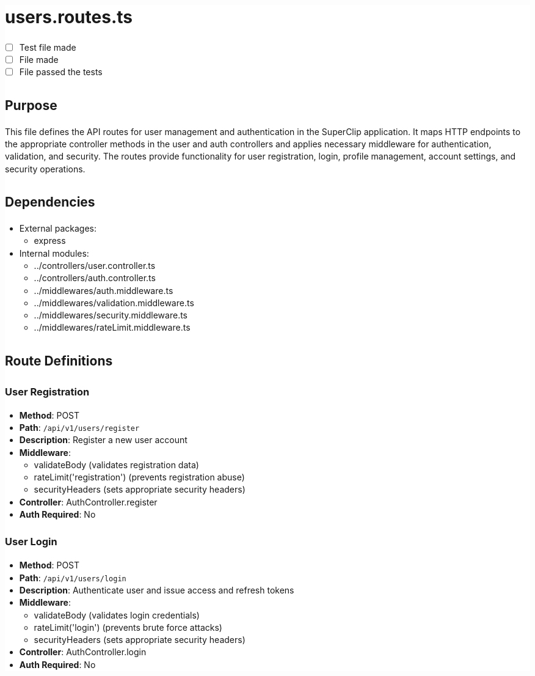 # users.routes.ts

- [ ] Test file made
- [ ] File made
- [ ] File passed the tests

## Purpose

This file defines the API routes for user management and authentication in the SuperClip application. It maps HTTP endpoints to the appropriate controller methods in the user and auth controllers and applies necessary middleware for authentication, validation, and security. The routes provide functionality for user registration, login, profile management, account settings, and security operations.

## Dependencies

- External packages:
  - express
- Internal modules:
  - ../controllers/user.controller.ts
  - ../controllers/auth.controller.ts
  - ../middlewares/auth.middleware.ts
  - ../middlewares/validation.middleware.ts
  - ../middlewares/security.middleware.ts
  - ../middlewares/rateLimit.middleware.ts

## Route Definitions

### User Registration

- **Method**: POST
- **Path**: `/api/v1/users/register`
- **Description**: Register a new user account
- **Middleware**:
  - validateBody (validates registration data)
  - rateLimit('registration') (prevents registration abuse)
  - securityHeaders (sets appropriate security headers)
- **Controller**: AuthController.register
- **Auth Required**: No

### User Login

- **Method**: POST
- **Path**: `/api/v1/users/login`
- **Description**: Authenticate user and issue access and refresh tokens
- **Middleware**:
  - validateBody (validates login credentials)
  - rateLimit('login') (prevents brute force attacks)
  - securityHeaders (sets appropriate security headers)
- **Controller**: AuthController.login
- **Auth Required**: No

